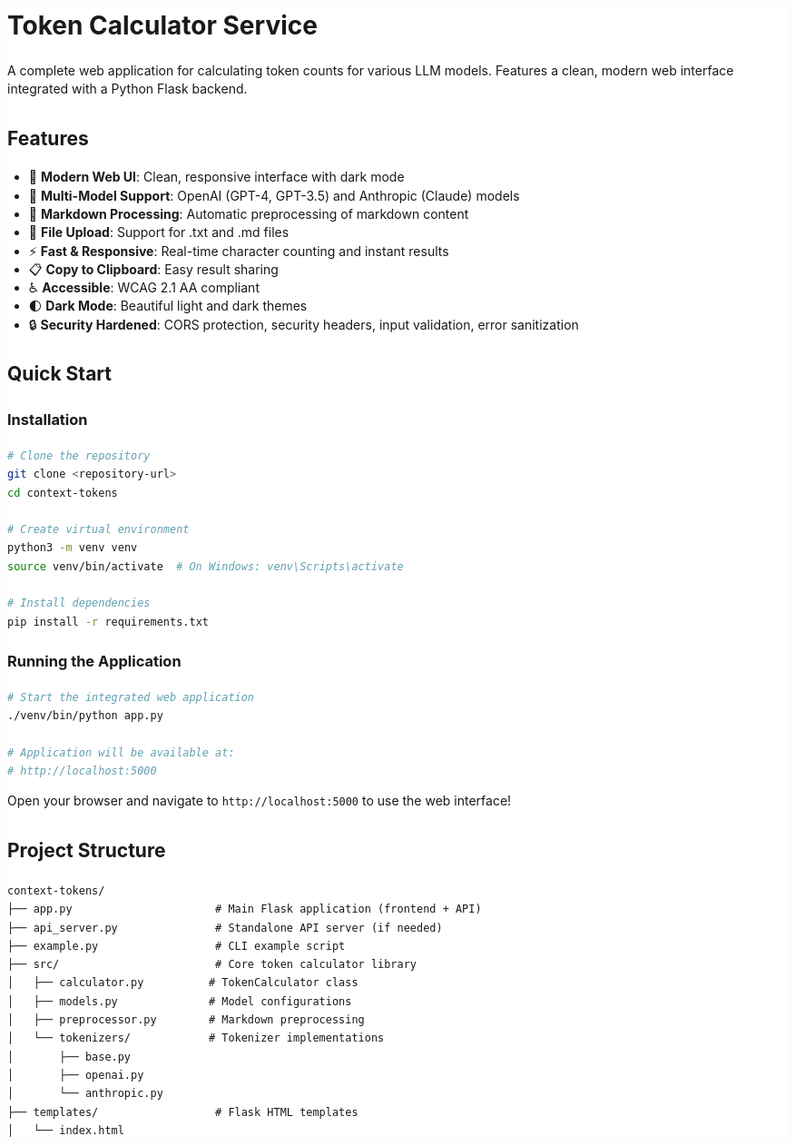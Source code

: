 # Token Calculator Service

A complete web application for calculating token counts for various LLM models. Features a clean, modern web interface integrated with a Python Flask backend.

## Features

- 🎨 **Modern Web UI**: Clean, responsive interface with dark mode
- 🤖 **Multi-Model Support**: OpenAI (GPT-4, GPT-3.5) and Anthropic (Claude) models
- 📝 **Markdown Processing**: Automatic preprocessing of markdown content
- 📁 **File Upload**: Support for .txt and .md files
- ⚡ **Fast & Responsive**: Real-time character counting and instant results
- 📋 **Copy to Clipboard**: Easy result sharing
- ♿ **Accessible**: WCAG 2.1 AA compliant
- 🌓 **Dark Mode**: Beautiful light and dark themes
- 🔒 **Security Hardened**: CORS protection, security headers, input validation, error sanitization

## Quick Start

### Installation

```bash
# Clone the repository
git clone <repository-url>
cd context-tokens

# Create virtual environment
python3 -m venv venv
source venv/bin/activate  # On Windows: venv\Scripts\activate

# Install dependencies
pip install -r requirements.txt
```

### Running the Application

```bash
# Start the integrated web application
./venv/bin/python app.py

# Application will be available at:
# http://localhost:5000
```

Open your browser and navigate to `http://localhost:5000` to use the web interface!

## Project Structure

```
context-tokens/
├── app.py                      # Main Flask application (frontend + API)
├── api_server.py               # Standalone API server (if needed)
├── example.py                  # CLI example script
├── src/                        # Core token calculator library
│   ├── calculator.py          # TokenCalculator class
│   ├── models.py              # Model configurations
│   ├── preprocessor.py        # Markdown preprocessing
│   └── tokenizers/            # Tokenizer implementations
│       ├── base.py
│       ├── openai.py
│       └── anthropic.py
├── templates/                  # Flask HTML templates
│   └── index.html
```